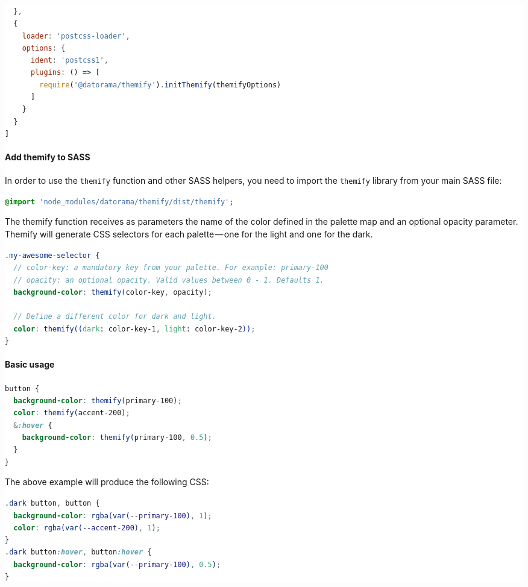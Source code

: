 ```js
  },
  {
    loader: 'postcss-loader',
    options: {
      ident: 'postcss1',
      plugins: () => [
        require('@datorama/themify').initThemify(themifyOptions)
      ]
    }
  }
]
```


#### Add themify to SASS

In order to use the `themify` function and other SASS helpers, you need to import the `themify` library from your main SASS file:

```sass
@import 'node_modules/datorama/themify/dist/themify';
```

The themify function receives as parameters the name of the color defined in the palette map and an optional opacity parameter. Themify will generate CSS selectors for each palette — one for the light and one for the dark.

```scss
.my-awesome-selector {
  // color-key: a mandatory key from your palette. For example: primary-100
  // opacity: an optional opacity. Valid values between 0 - 1. Defaults 1.
  background-color: themify(color-key, opacity);

  // Define a different color for dark and light.
  color: themify((dark: color-key-1, light: color-key-2));
}
```

#### Basic usage

```scss
button {
  background-color: themify(primary-100);
  color: themify(accent-200);
  &:hover {
    background-color: themify(primary-100, 0.5);	
  }
}
```

The above example will produce the following CSS:

```css
.dark button, button {
  background-color: rgba(var(--primary-100), 1);
  color: rgba(var(--accent-200), 1);
}
.dark button:hover, button:hover {
  background-color: rgba(var(--primary-100), 0.5);	
}
```
